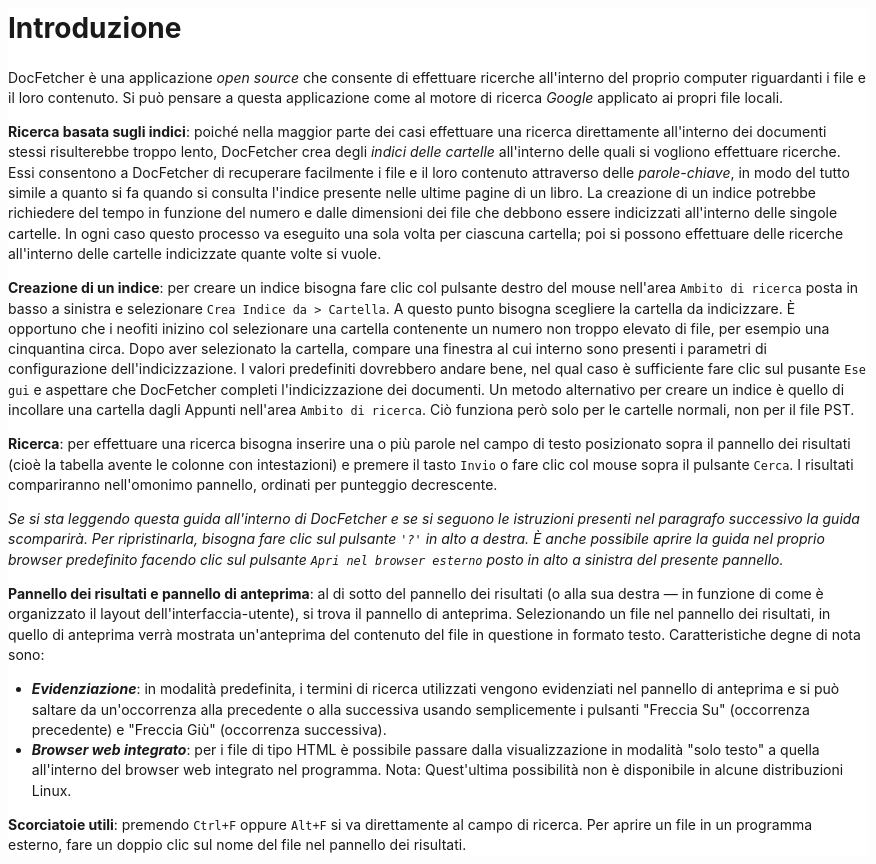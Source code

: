 Introduzione
============

DocFetcher è una applicazione *open source* che consente di effettuare ricerche all'interno del proprio computer riguardanti i file e il loro contenuto. Si può pensare a questa applicazione come al motore di ricerca *Google* applicato ai propri file locali.

**Ricerca basata sugli indici**: poiché nella maggior parte dei casi effettuare una ricerca direttamente all'interno dei documenti stessi risulterebbe troppo lento, DocFetcher crea degli *indici delle cartelle* all'interno delle quali si vogliono effettuare ricerche. Essi consentono a DocFetcher di recuperare facilmente i file e il loro contenuto attraverso delle *parole-chiave*, in modo del tutto simile a quanto si fa quando si consulta l'indice presente nelle ultime pagine di un libro. La creazione di un indice potrebbe richiedere del tempo in funzione del numero e dalle dimensioni dei file che debbono essere indicizzati all'interno delle singole cartelle. In ogni caso questo processo va eseguito una sola volta per ciascuna cartella; poi si possono effettuare delle ricerche all'interno delle cartelle indicizzate quante volte si vuole.

**Creazione di un indice**: per creare un indice bisogna fare clic col pulsante destro del mouse nell'area `Ambito di ricerca` posta in basso a sinistra e selezionare `Crea Indice da > Cartella`. A questo punto bisogna scegliere la cartella da indicizzare. È opportuno che  i neofiti  inizino col selezionare una cartella contenente un numero non troppo elevato di file, per esempio una cinquantina circa. Dopo aver selezionato la cartella, compare una finestra al cui interno sono presenti i parametri di configurazione dell'indicizzazione. I valori predefiniti dovrebbero andare bene, nel qual caso è sufficiente fare clic sul pusante `Esegui` e aspettare che DocFetcher completi l'indicizzazione dei documenti. Un metodo alternativo per creare un indice è quello di incollare una cartella dagli Appunti nell'area `Ambito di ricerca`. Ciò funziona però solo per le cartelle normali, non per il file PST.

**Ricerca**: per effettuare una ricerca bisogna inserire una o più parole nel campo di testo posizionato sopra il pannello dei risultati (cioè la tabella avente le colonne con intestazioni) e premere il tasto `Invio` o fare clic col mouse sopra il pulsante `Cerca`. I risultati compariranno nell'omonimo pannello, ordinati per punteggio decrescente.

*Se si sta leggendo questa guida all'interno di DocFetcher e se si seguono le istruzioni presenti nel paragrafo successivo la guida scomparirà. Per ripristinarla, bisogna fare clic sul pulsante `'?'` in alto a destra. È anche possibile aprire la guida nel proprio browser predefinito facendo clic sul pulsante `Apri nel browser esterno` posto in alto a sinistra del presente pannello.*

**Pannello dei risultati e pannello di anteprima**: al di sotto del pannello dei risultati (o alla sua destra  &mdash; in funzione di come è organizzato il layout dell'interfaccia-utente), si trova il pannello di anteprima. Selezionando un file nel pannello dei risultati, in quello di anteprima verrà mostrata un'anteprima del contenuto del file in questione in formato testo. Caratteristiche degne di nota sono:

* ***Evidenziazione***: in modalità predefinita, i termini di ricerca utilizzati vengono evidenziati nel pannello di anteprima e si può saltare da un'occorrenza alla precedente o alla successiva usando semplicemente i pulsanti "Freccia Su" (occorrenza precedente) e "Freccia Giù" (occorrenza successiva).
* ***Browser web integrato***: per i file di tipo HTML è possibile passare dalla visualizzazione in modalità "solo testo" a quella all'interno del browser web integrato nel programma. Nota: Quest'ultima possibilità non è disponibile in alcune distribuzioni Linux.

**Scorciatoie utili**: premendo `Ctrl+F` oppure `Alt+F` si va direttamente al campo di ricerca. Per aprire un file in un programma esterno, fare un doppio clic sul nome del file nel pannello dei risultati.
